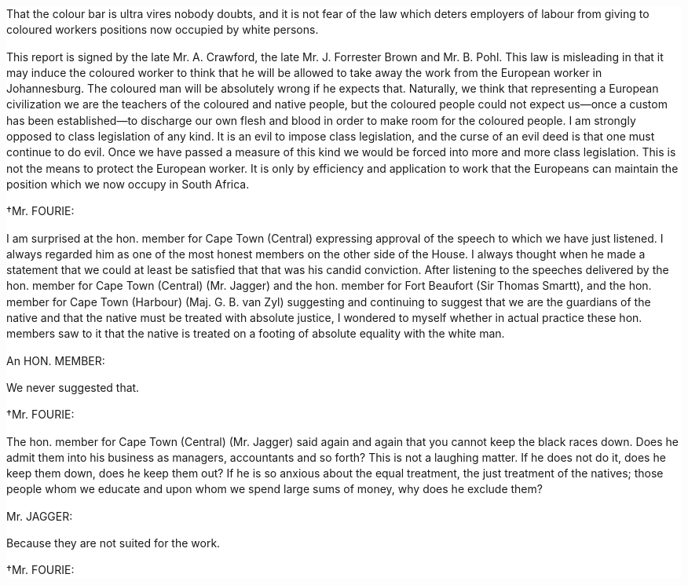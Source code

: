 <block name="quote">That the colour bar is ultra vires nobody doubts, and it is not fear of the law which deters employers of labour from giving to coloured workers positions now occupied by white persons.</block>

<p>This report is signed by the late Mr. A. Crawford, the late Mr. J. Forrester Brown and Mr. B. Pohl. This law is misleading in that it may induce the coloured worker to think that he will be allowed to take away the work from the European worker in Johannesburg. The coloured man will be absolutely wrong if he expects that. Naturally, we think that representing a European civilization we are the teachers of the coloured and native people, but the coloured people could not expect us&#x2014;once a custom has been established&#x2014;to discharge our own flesh and blood in order to make room for the coloured people. I am strongly opposed to class legislation of any kind. It is an evil to impose class legislation, and the curse of an evil deed is that one must continue to do evil. Once we have passed a measure of this kind we would be forced into more and more class legislation. This is not the means to protect the European worker. It is only by efficiency and application to work that the Europeans can maintain the position which we now occupy in South Africa.</p>

</speech>

<speech by="#fourie">

<from>&#x2020;Mr. <person refersTo="hansard_za">FOURIE</person>:</from>

<p>I am surprised at the hon. member for Cape Town (Central) expressing approval of the speech to which we have just listened. I always regarded him as one of the most honest members on the other side of the House. I always thought when he made a statement that we could at least be satisfied that that was his candid conviction. After listening to the speeches delivered by the hon. member for Cape Town (Central) (Mr. Jagger) and the hon. member for Fort Beaufort (Sir Thomas Smartt), and the hon. member for Cape Town (Harbour) (Maj. G. B. van Zyl) suggesting and continuing to suggest that we are the guardians of the native and that the native must be treated with absolute justice, I wondered to myself whether in actual practice these hon. members saw to it that the native is treated on a footing of absolute equality with the white man.</p>

</speech>

<speech by="#hon_member">

<from>An <person refersTo="hansard_za">HON. MEMBER</person>:</from>

<p>We never suggested that.</p>

</speech>

<speech by="#fourie">

<from>&#x2020;Mr. <person refersTo="hansard_za">FOURIE</person>:</from>

<p>The hon. member for Cape Town (Central) (Mr. Jagger) said again and again that you cannot keep the black races <span class="col_1923-1924" refersTo="page_1043"/>down. Does he admit them into his business as managers, accountants and so forth? This is not a laughing matter. If he does not do it, does he keep them down, does he keep them out? If he is so anxious about the equal treatment, the just treatment of the natives; those people whom we educate and upon whom we spend large sums of money, why does he exclude them?</p>

</speech>

<speech by="#jagger">

<from>Mr. <person refersTo="hansard_za">JAGGER</person>:</from>

<p>Because they are not suited for the work.</p>

</speech>

<speech by="#fourie">

<from>&#x2020;Mr. <person refersTo="hansard_za">FOURIE</person>:</from>

